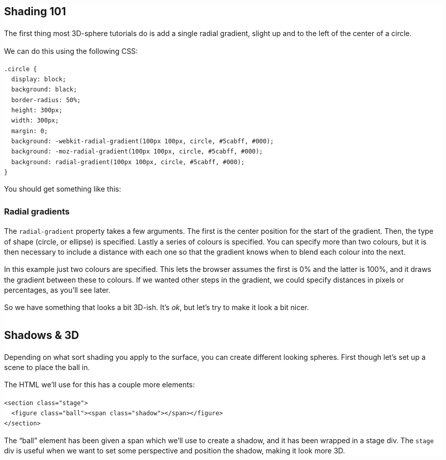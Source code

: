 ## Shading 101

The first thing most 3D-sphere tutorials do is add a single radial gradient,
slight up and to the left of the center of a circle.

We can do this using the following CSS:

    .circle {
      display: block;
      background: black;
      border-radius: 50%;
      height: 300px;
      width: 300px;
      margin: 0;
      background: -webkit-radial-gradient(100px 100px, circle, #5cabff, #000);
      background: -moz-radial-gradient(100px 100px, circle, #5cabff, #000);
      background: radial-gradient(100px 100px, circle, #5cabff, #000);
    }

You should get something like this:

<iframe id="cp_embed_zDqAs" src="http://codepen.io/donovanh/embed/zDqAs?type=result&amp;height=400&amp;safe=true" data-height="400" allowtransparency="true" class="cp_embed_iframe" style="width: 100%;border: none; overflow: hidden;" frameborder="0" height="400" scrolling="no"></iframe>

### Radial gradients

The `radial-gradient` property takes a few arguments. The first is the center
position for the start of the gradient. Then, the type of shape (circle, or
ellipse) is specified. Lastly a series of colours is specified. You can specify
more than two colours, but it is then necessary to include a distance with each
one so that the gradient knows when to blend each colour into the next.

In this example just two colours are specified. This lets the browser assumes
the first is 0% and the latter is 100%, and it draws the gradient between these
to colours. If we wanted other steps in the gradient, we could specify distances
in pixels or percentages, as you’ll see later.

So we have something that looks a bit 3D-ish. It’s *ok*, but let’s try to make
it look a bit nicer.

## Shadows & 3D

Depending on what sort shading you apply to the surface, you can create
different looking spheres. First though let’s set up a scene to place the ball
in.

The HTML we’ll use for this has a couple more elements:

    <section class="stage">
      <figure class="ball"><span class="shadow"></span></figure>
    </section>

The “ball” element has been given a span which we’ll use to create a shadow, and
it has been wrapped in a stage div. The `stage` div is useful when we want to
set some perspective and position the shadow, making it look more 3D.

